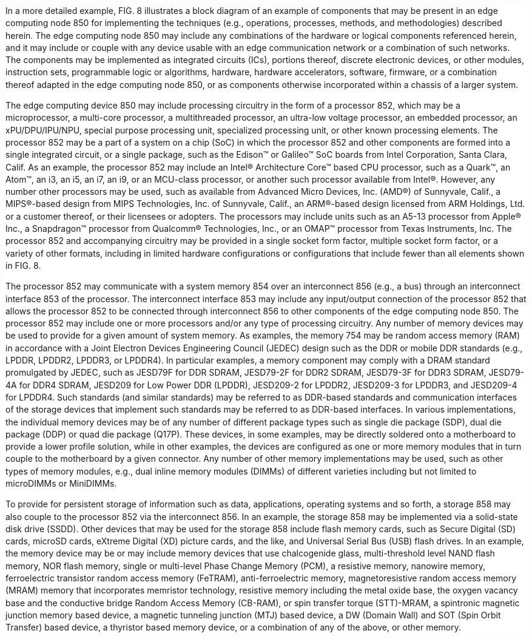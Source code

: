 In a more detailed example, FIG. 8 illustrates a block diagram of an example of components that may be present in an edge computing node 850 for implementing the techniques (e.g., operations, processes, methods, and methodologies) described herein. The edge computing node 850 may include any combinations of the hardware or logical components referenced herein, and it may include or couple with any device usable with an edge communication network or a combination of such networks. The components may be implemented as integrated circuits (ICs), portions thereof, discrete electronic devices, or other modules, instruction sets, programmable logic or algorithms, hardware, hardware accelerators, software, firmware, or a combination thereof adapted in the edge computing node 850, or as components otherwise incorporated within a chassis of a larger system.

The edge computing device 850 may include processing circuitry in the form of a processor 852, which may be a microprocessor, a multi-core processor, a multithreaded processor, an ultra-low voltage processor, an embedded processor, an xPU/DPU/IPU/NPU, special purpose processing unit, specialized processing unit, or other known processing elements. The processor 852 may be a part of a system on a chip (SoC) in which the processor 852 and other components are formed into a single integrated circuit, or a single package, such as the Edison™ or Galileo™ SoC boards from Intel Corporation, Santa Clara, Calif. As an example, the processor 852 may include an Intel® Architecture Core™ based CPU processor, such as a Quark™, an Atom™, an i3, an i5, an i7, an i9, or an MCU-class processor, or another such processor available from Intel®. However, any number other processors may be used, such as available from Advanced Micro Devices, Inc. (AMD®) of Sunnyvale, Calif., a MIPS®-based design from MIPS Technologies, Inc. of Sunnyvale, Calif., an ARM®-based design licensed from ARM Holdings, Ltd. or a customer thereof, or their licensees or adopters. The processors may include units such as an A5-13 processor from Apple® Inc., a Snapdragon™ processor from Qualcomm® Technologies, Inc., or an OMAP™ processor from Texas Instruments, Inc. The processor 852 and accompanying circuitry may be provided in a single socket form factor, multiple socket form factor, or a variety of other formats, including in limited hardware configurations or configurations that include fewer than all elements shown in FIG. 8.

The processor 852 may communicate with a system memory 854 over an interconnect 856 (e.g., a bus) through an interconnect interface 853 of the processor. The interconnect interface 853 may include any input/output connection of the processor 852 that allows the processor 852 to be connected through interconnect 856 to other components of the edge computing node 850. The processor 852 may include one or more processors and/or any type of processing circuitry. Any number of memory devices may be used to provide for a given amount of system memory. As examples, the memory 754 may be random access memory (RAM) in accordance with a Joint Electron Devices Engineering Council (JEDEC) design such as the DDR or mobile DDR standards (e.g., LPDDR, LPDDR2, LPDDR3, or LPDDR4). In particular examples, a memory component may comply with a DRAM standard promulgated by JEDEC, such as JESD79F for DDR SDRAM, JESD79-2F for DDR2 SDRAM, JESD79-3F for DDR3 SDRAM, JESD79-4A for DDR4 SDRAM, JESD209 for Low Power DDR (LPDDR), JESD209-2 for LPDDR2, JESD209-3 for LPDDR3, and JESD209-4 for LPDDR4. Such standards (and similar standards) may be referred to as DDR-based standards and communication interfaces of the storage devices that implement such standards may be referred to as DDR-based interfaces. In various implementations, the individual memory devices may be of any number of different package types such as single die package (SDP), dual die package (DDP) or quad die package (Q17P). These devices, in some examples, may be directly soldered onto a motherboard to provide a lower profile solution, while in other examples, the devices are configured as one or more memory modules that in turn couple to the motherboard by a given connector. Any number of other memory implementations may be used, such as other types of memory modules, e.g., dual inline memory modules (DIMMs) of different varieties including but not limited to microDIMMs or MiniDIMMs.

To provide for persistent storage of information such as data, applications, operating systems and so forth, a storage 858 may also couple to the processor 852 via the interconnect 856. In an example, the storage 858 may be implemented via a solid-state disk drive (SSDD). Other devices that may be used for the storage 858 include flash memory cards, such as Secure Digital (SD) cards, microSD cards, eXtreme Digital (XD) picture cards, and the like, and Universal Serial Bus (USB) flash drives. In an example, the memory device may be or may include memory devices that use chalcogenide glass, multi-threshold level NAND flash memory, NOR flash memory, single or multi-level Phase Change Memory (PCM), a resistive memory, nanowire memory, ferroelectric transistor random access memory (FeTRAM), anti-ferroelectric memory, magnetoresistive random access memory (MRAM) memory that incorporates memristor technology, resistive memory including the metal oxide base, the oxygen vacancy base and the conductive bridge Random Access Memory (CB-RAM), or spin transfer torque (STT)-MRAM, a spintronic magnetic junction memory based device, a magnetic tunneling junction (MTJ) based device, a DW (Domain Wall) and SOT (Spin Orbit Transfer) based device, a thyristor based memory device, or a combination of any of the above, or other memory.

